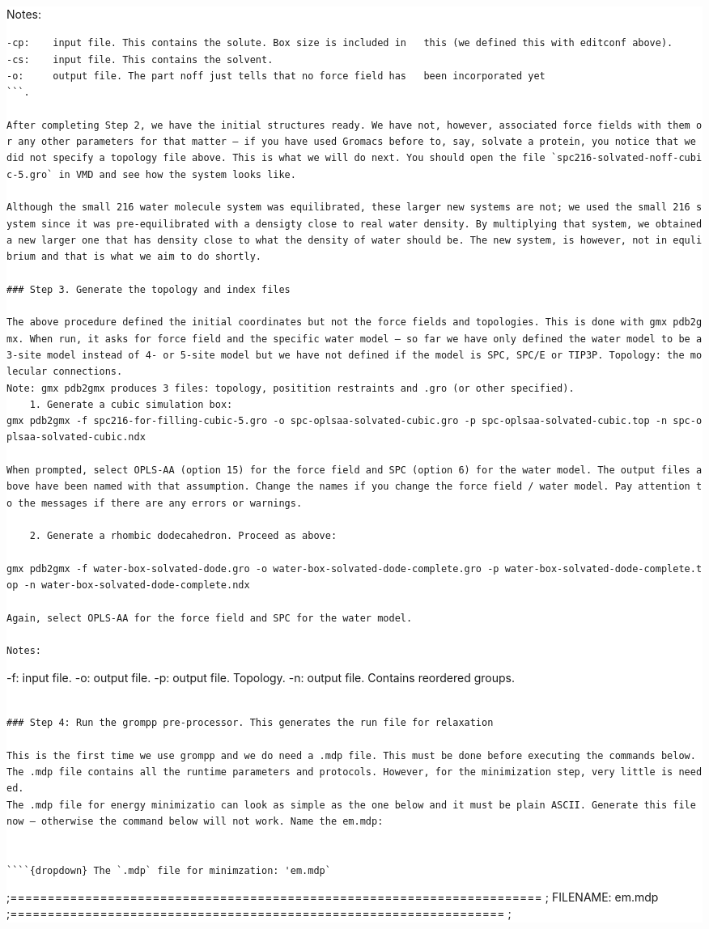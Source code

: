 Notes: 
```
-cp: 	input file. This contains the solute. Box size is included in 	this (we defined this with editconf above).
-cs: 	input file. This contains the solvent.
-o: 	output file. The part noff just tells that no force field has 	been incorporated yet
```. 

After completing Step 2, we have the initial structures ready. We have not, however, associated force fields with them or any other parameters for that matter – if you have used Gromacs before to, say, solvate a protein, you notice that we did not specify a topology file above. This is what we will do next. You should open the file `spc216-solvated-noff-cubic-5.gro` in VMD and see how the system looks like.

Although the small 216 water molecule system was equilibrated, these larger new systems are not; we used the small 216 system since it was pre-equilibrated with a densigty close to real water density. By multiplying that system, we obtained a new larger one that has density close to what the density of water should be. The new system, is however, not in equlibrium and that is what we aim to do shortly.

### Step 3. Generate the topology and index files

The above procedure defined the initial coordinates but not the force fields and topologies. This is done with gmx pdb2gmx. When run, it asks for force field and the specific water model – so far we have only defined the water model to be a 3-site model instead of 4- or 5-site model but we have not defined if the model is SPC, SPC/E or TIP3P. Topology: the molecular connections.
Note: gmx pdb2gmx produces 3 files: topology, positition restraints and .gro (or other specified).
	1. Generate a cubic simulation box:
gmx pdb2gmx -f spc216-for-filling-cubic-5.gro -o spc-oplsaa-solvated-cubic.gro -p spc-oplsaa-solvated-cubic.top -n spc-oplsaa-solvated-cubic.ndx

When prompted, select OPLS-AA (option 15) for the force field and SPC (option 6) for the water model. The output files above have been named with that assumption. Change the names if you change the force field / water model. Pay attention to the messages if there are any errors or warnings.

	2. Generate a rhombic dodecahedron. Proceed as above:

gmx pdb2gmx -f water-box-solvated-dode.gro -o water-box-solvated-dode-complete.gro -p water-box-solvated-dode-complete.top -n water-box-solvated-dode-complete.ndx

Again, select OPLS-AA for the force field and SPC for the water model.

Notes: 
```
-f: 	input file. 
-o: 	output file.
-p: 	output file. Topology.
-n: 	output file. Contains reordered groups.
```

### Step 4: Run the grompp pre-processor. This generates the run file for relaxation

This is the first time we use grompp and we do need a .mdp file. This must be done before executing the commands below. The .mdp file contains all the runtime parameters and protocols. However, for the minimization step, very little is needed.
The .mdp file for energy minimizatio can look as simple as the one below and it must be plain ASCII. Generate this file now – otherwise the command below will not work. Name the em.mdp:


````{dropdown} The `.mdp` file for minimzation: 'em.mdp`
```
;=======================================================================
; FILENAME: em.mdp
;==================================================================
; 